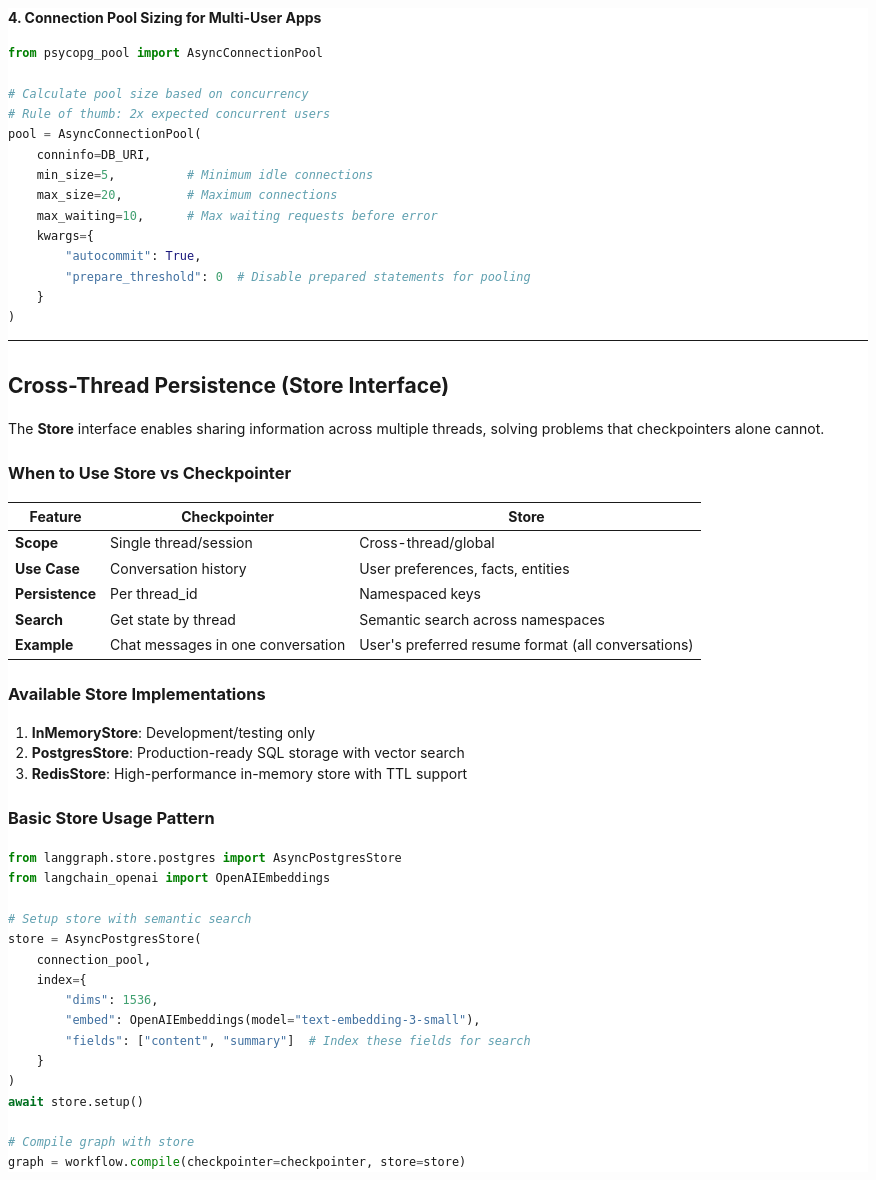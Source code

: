 **4. Connection Pool Sizing for Multi-User Apps**
```python
from psycopg_pool import AsyncConnectionPool

# Calculate pool size based on concurrency
# Rule of thumb: 2x expected concurrent users
pool = AsyncConnectionPool(
    conninfo=DB_URI,
    min_size=5,          # Minimum idle connections
    max_size=20,         # Maximum connections
    max_waiting=10,      # Max waiting requests before error
    kwargs={
        "autocommit": True,
        "prepare_threshold": 0  # Disable prepared statements for pooling
    }
)
```

---

## Cross-Thread Persistence (Store Interface)

The **Store** interface enables sharing information across multiple threads, solving problems that checkpointers alone cannot.

### When to Use Store vs Checkpointer

| Feature | Checkpointer | Store |
|---------|-------------|-------|
| **Scope** | Single thread/session | Cross-thread/global |
| **Use Case** | Conversation history | User preferences, facts, entities |
| **Persistence** | Per thread_id | Namespaced keys |
| **Search** | Get state by thread | Semantic search across namespaces |
| **Example** | Chat messages in one conversation | User's preferred resume format (all conversations) |

### Available Store Implementations

1. **InMemoryStore**: Development/testing only
2. **PostgresStore**: Production-ready SQL storage with vector search
3. **RedisStore**: High-performance in-memory store with TTL support

### Basic Store Usage Pattern

```python
from langgraph.store.postgres import AsyncPostgresStore
from langchain_openai import OpenAIEmbeddings

# Setup store with semantic search
store = AsyncPostgresStore(
    connection_pool,
    index={
        "dims": 1536,
        "embed": OpenAIEmbeddings(model="text-embedding-3-small"),
        "fields": ["content", "summary"]  # Index these fields for search
    }
)
await store.setup()

# Compile graph with store
graph = workflow.compile(checkpointer=checkpointer, store=store)
```
